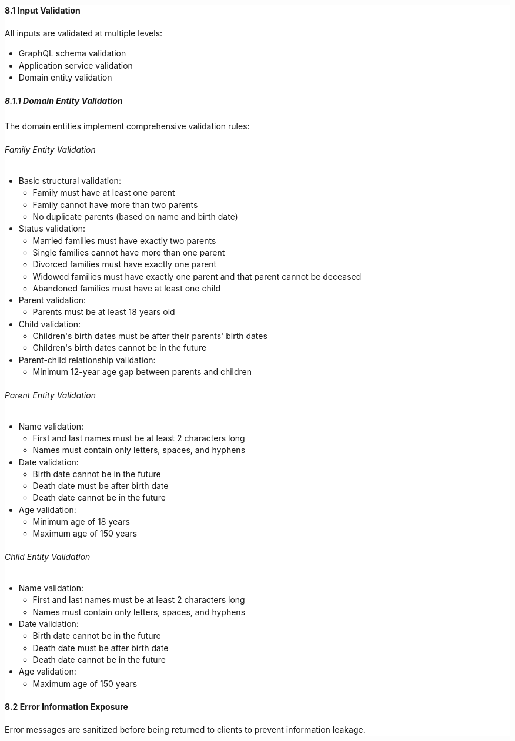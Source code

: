 #### 8.1 Input Validation
All inputs are validated at multiple levels:
- GraphQL schema validation
- Application service validation
- Domain entity validation

##### 8.1.1 Domain Entity Validation
The domain entities implement comprehensive validation rules:

###### Family Entity Validation
- Basic structural validation:
  - Family must have at least one parent
  - Family cannot have more than two parents
  - No duplicate parents (based on name and birth date)
- Status validation:
  - Married families must have exactly two parents
  - Single families cannot have more than one parent
  - Divorced families must have exactly one parent
  - Widowed families must have exactly one parent and that parent cannot be deceased
  - Abandoned families must have at least one child
- Parent validation:
  - Parents must be at least 18 years old
- Child validation:
  - Children's birth dates must be after their parents' birth dates
  - Children's birth dates cannot be in the future
- Parent-child relationship validation:
  - Minimum 12-year age gap between parents and children

###### Parent Entity Validation
- Name validation:
  - First and last names must be at least 2 characters long
  - Names must contain only letters, spaces, and hyphens
- Date validation:
  - Birth date cannot be in the future
  - Death date must be after birth date
  - Death date cannot be in the future
- Age validation:
  - Minimum age of 18 years
  - Maximum age of 150 years

###### Child Entity Validation
- Name validation:
  - First and last names must be at least 2 characters long
  - Names must contain only letters, spaces, and hyphens
- Date validation:
  - Birth date cannot be in the future
  - Death date must be after birth date
  - Death date cannot be in the future
- Age validation:
  - Maximum age of 150 years

#### 8.2 Error Information Exposure
Error messages are sanitized before being returned to clients to prevent information leakage.
